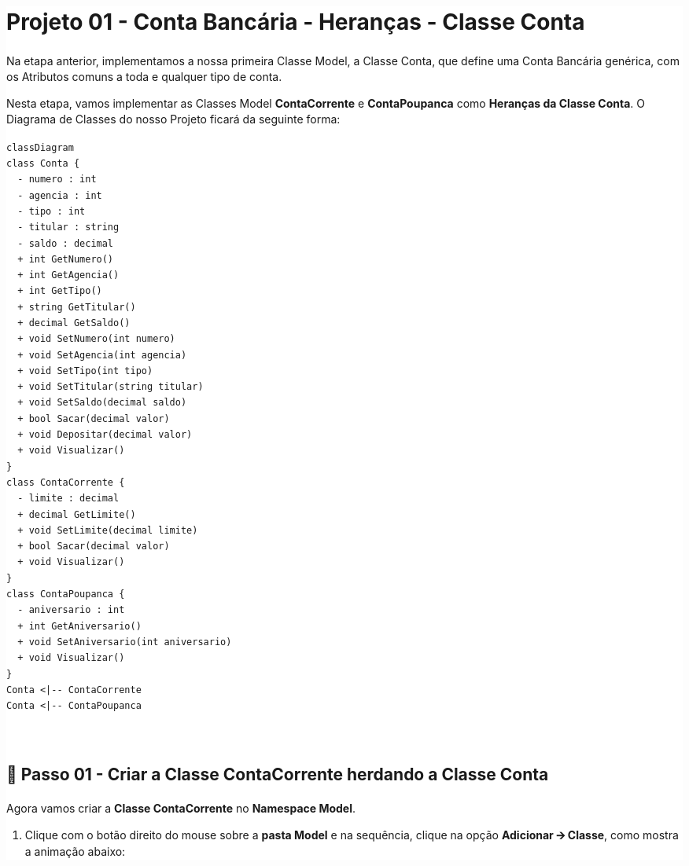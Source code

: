 <h1>Projeto 01 - Conta Bancária - Heranças - Classe Conta</h1>

Na etapa anterior, implementamos a nossa primeira Classe Model, a Classe Conta, que define uma Conta Bancária genérica, com os Atributos comuns a toda e qualquer tipo de conta.

Nesta etapa, vamos implementar as Classes Model **ContaCorrente** e **ContaPoupanca** como **Heranças da Classe Conta**. O Diagrama de Classes do nosso Projeto ficará da seguinte forma:

```mermaid
classDiagram
class Conta {
  - numero : int
  - agencia : int
  - tipo : int
  - titular : string
  - saldo : decimal
  + int GetNumero()
  + int GetAgencia()
  + int GetTipo()
  + string GetTitular()
  + decimal GetSaldo()
  + void SetNumero(int numero)
  + void SetAgencia(int agencia)
  + void SetTipo(int tipo)
  + void SetTitular(string titular)
  + void SetSaldo(decimal saldo)
  + bool Sacar(decimal valor)
  + void Depositar(decimal valor)
  + void Visualizar()
}
class ContaCorrente {
  - limite : decimal
  + decimal GetLimite()
  + void SetLimite(decimal limite)
  + bool Sacar(decimal valor)
  + void Visualizar()
}
class ContaPoupanca {
  - aniversario : int
  + int GetAniversario()
  + void SetAniversario(int aniversario)
  + void Visualizar()
}
Conta <|-- ContaCorrente
Conta <|-- ContaPoupanca
```

<br />

<h2>👣 Passo 01 - Criar a Classe ContaCorrente herdando a Classe Conta</h2>

Agora vamos criar a **Classe ContaCorrente** no **Namespace Model**.

1. Clique com o botão direito do mouse sobre a **pasta Model** e na sequência, clique na opção **Adicionar 🡪 Classe**, como mostra a animação abaixo:
